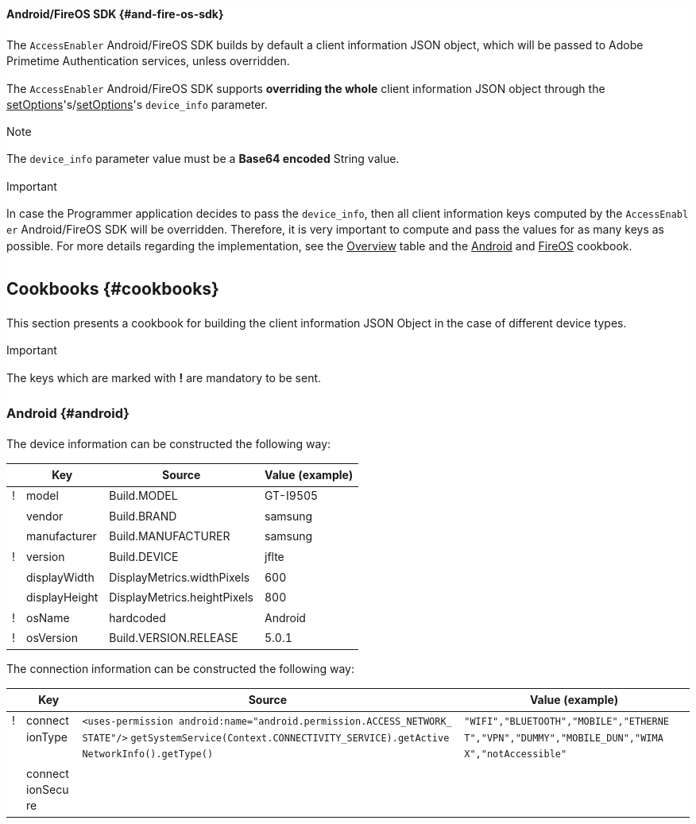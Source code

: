 #### Android/FireOS SDK {#and-fire-os-sdk}

The `AccessEnabler` Android/FireOS SDK builds by default a client information JSON object, which will be passed to Adobe Primetime Authentication services, unless overridden.

The `AccessEnabler` Android/FireOS SDK supports **overriding the whole** client information JSON object through the [setOptions](/help/authentication/android-sdk-api-reference.md#setOptions)'s/[setOptions](/help/authentication/amazon-fireos-native-client-api-reference.md#fire_setOption)'s `device_info` parameter.

>[!NOTE]
>
>The `device_info` parameter value must be a **Base64 encoded** String value.

>[!IMPORTANT]
>
>In case the Programmer application decides to pass the `device_info`, then all client information keys computed by the `AccessEnabler` Android/FireOS SDK will be overridden. Therefore, it is very important to compute and pass the values for as many keys as possible. For more details regarding the implementation, see the [Overview](#pass-client-info-overview) table and the [Android](#android) and [FireOS](#fire-tv) cookbook.

## Cookbooks {#cookbooks}

This section presents a cookbook for building the client information JSON Object in the case of different device types.

>[!IMPORTANT]
>
>The keys which are marked with  **&#33;** are mandatory to be sent.

### Android {#android}

The device information can be constructed the following way:

|   | Key           | Source                      | Value (example)  |
|---|---------------|-----------------------------|---------------|
| &#33; | model         | Build.MODEL                 | GT-I9505      |
|   | vendor        | Build.BRAND                 | samsung       |
|   | manufacturer  | Build.MANUFACTURER          | samsung       |
| &#33; | version       | Build.DEVICE                | jflte         |
|   | displayWidth  | DisplayMetrics.widthPixels  | 600           |
|   | displayHeight | DisplayMetrics.heightPixels | 800           |
| &#33; | osName        | hardcoded                   | Android       |
| &#33; | osVersion     | Build.VERSION.RELEASE       | 5.0.1         |

The connection information can be constructed the following way:

|   | Key              | Source                                                                                                                                                    | Value (example)                                                                              |
|---|---|---|---|
| &#33;  | connectionType   | `<uses-permission android:name="android.permission.ACCESS_NETWORK_STATE"/>` `getSystemService(Context.CONNECTIVITY_SERVICE).getActiveNetworkInfo().getType()` | `"WIFI","BLUETOOTH","MOBILE","ETHERNET","VPN","DUMMY","MOBILE_DUN","WIMAX","notAccessible"` |
|   | connectionSecure |                                                                                                                                                           |                                                                                           |
